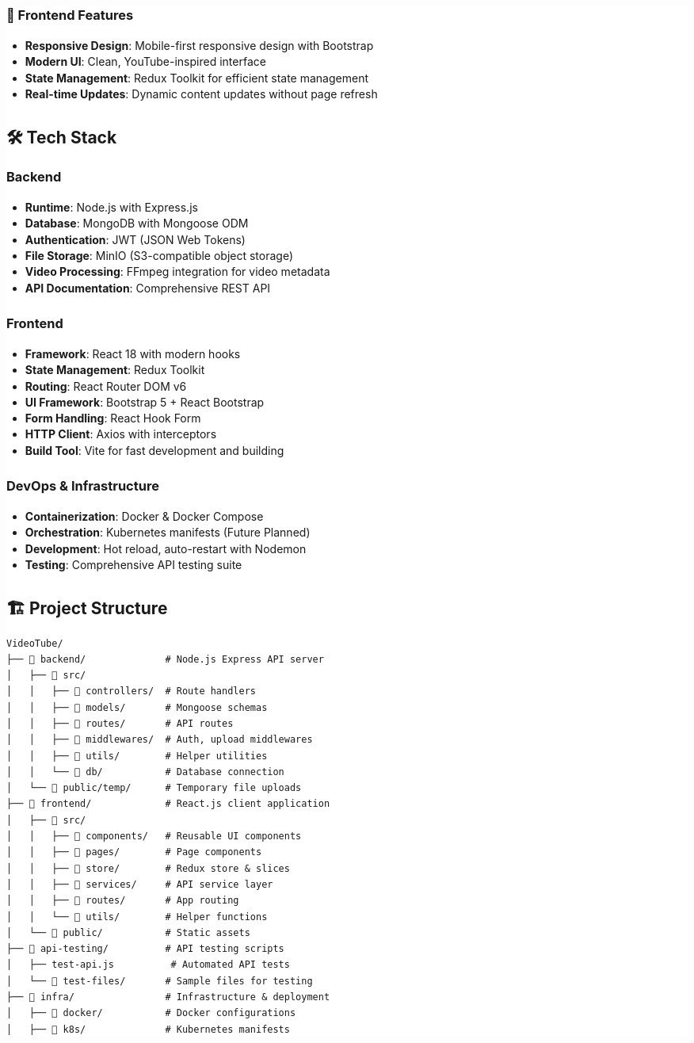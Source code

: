 ### 🎨 Frontend Features

- **Responsive Design**: Mobile-first responsive design with Bootstrap
- **Modern UI**: Clean, YouTube-inspired interface
- **State Management**: Redux Toolkit for efficient state management
- **Real-time Updates**: Dynamic content updates without page refresh

## 🛠️ Tech Stack

### Backend

- **Runtime**: Node.js with Express.js
- **Database**: MongoDB with Mongoose ODM
- **Authentication**: JWT (JSON Web Tokens)
- **File Storage**: MinIO (S3-compatible object storage)
- **Video Processing**: FFmpeg integration for video metadata
- **API Documentation**: Comprehensive REST API

### Frontend

- **Framework**: React 18 with modern hooks
- **State Management**: Redux Toolkit
- **Routing**: React Router DOM v6
- **UI Framework**: Bootstrap 5 + React Bootstrap
- **Form Handling**: React Hook Form
- **HTTP Client**: Axios with interceptors
- **Build Tool**: Vite for fast development and building

### DevOps & Infrastructure

- **Containerization**: Docker & Docker Compose
- **Orchestration**: Kubernetes manifests (Future Planned)
- **Development**: Hot reload, auto-restart with Nodemon
- **Testing**: Comprehensive API testing suite

## 🏗️ Project Structure

```text
VideoTube/
├── 📁 backend/              # Node.js Express API server
│   ├── 📁 src/
│   │   ├── 📁 controllers/  # Route handlers
│   │   ├── 📁 models/       # Mongoose schemas
│   │   ├── 📁 routes/       # API routes
│   │   ├── 📁 middlewares/  # Auth, upload middlewares
│   │   ├── 📁 utils/        # Helper utilities
│   │   └── 📁 db/           # Database connection
│   └── 📁 public/temp/      # Temporary file uploads
├── 📁 frontend/             # React.js client application
│   ├── 📁 src/
│   │   ├── 📁 components/   # Reusable UI components
│   │   ├── 📁 pages/        # Page components
│   │   ├── 📁 store/        # Redux store & slices
│   │   ├── 📁 services/     # API service layer
│   │   ├── 📁 routes/       # App routing
│   │   └── 📁 utils/        # Helper functions
│   └── 📁 public/           # Static assets
├── 📁 api-testing/          # API testing scripts
│   ├── test-api.js          # Automated API tests
│   └── 📁 test-files/       # Sample files for testing
├── 📁 infra/                # Infrastructure & deployment
│   ├── 📁 docker/           # Docker configurations
│   ├── 📁 k8s/              # Kubernetes manifests
```